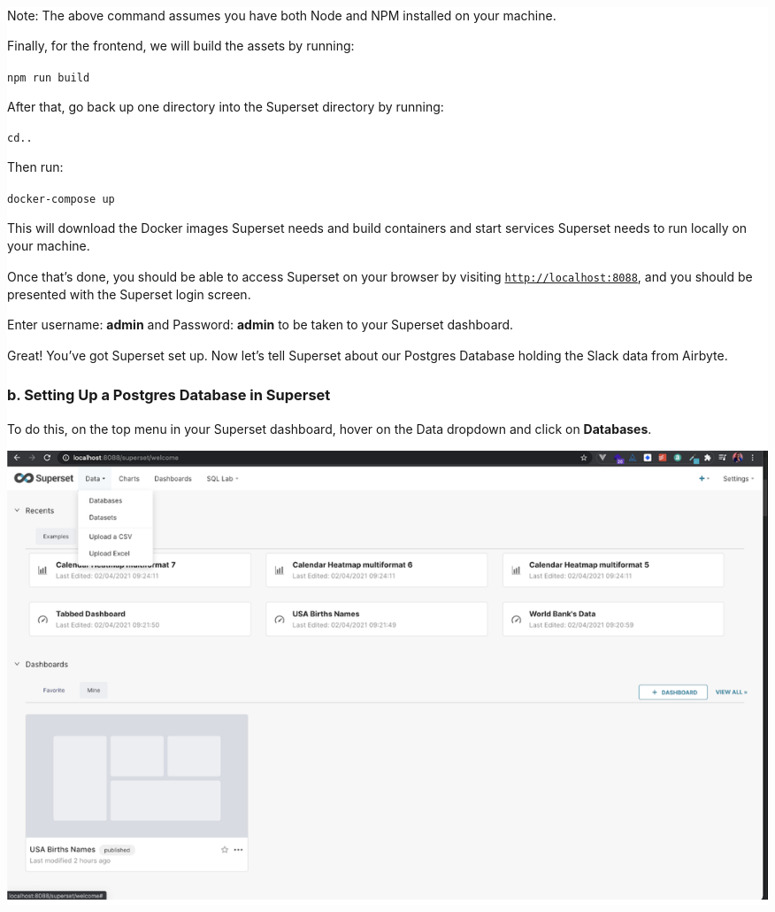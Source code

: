 Note: The above command assumes you have both Node and NPM installed on your machine.

Finally, for the frontend, we will build the assets by running:

```text
npm run build
```

After that, go back up one directory into the Superset directory by running:

```text
cd..
```

Then run:

```text
docker-compose up
```

This will download the Docker images Superset needs and build containers and start services Superset needs to run locally on your machine.

Once that’s done, you should be able to access Superset on your browser by visiting [`http://localhost:8088`](http://localhost:8088), and you should be presented with the Superset login screen.

Enter username: **admin** and Password: **admin** to be taken to your Superset dashboard.

Great! You’ve got Superset set up. Now let’s tell Superset about our Postgres Database holding the Slack data from Airbyte.

### b. Setting Up a Postgres Database in Superset

To do this, on the top menu in your Superset dashboard, hover on the Data dropdown and click on **Databases**.

![](../../.gitbook/assets/19.png)
